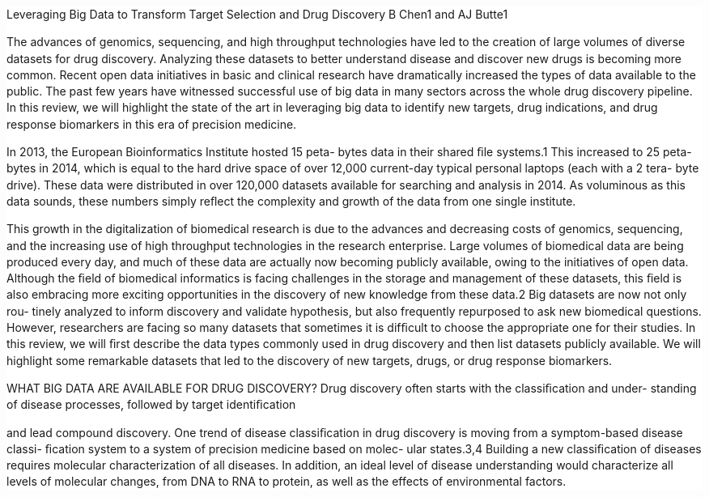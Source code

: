 Leveraging Big Data to Transform Target
Selection and Drug Discovery
B Chen1 and AJ Butte1

The advances of genomics, sequencing, and high throughput technologies have led to the creation of large volumes of
diverse datasets for drug discovery. Analyzing these datasets to better understand disease and discover new drugs is
becoming more common. Recent open data initiatives in basic and clinical research have dramatically increased the types
of data available to the public. The past few years have witnessed successful use of big data in many sectors across the
whole drug discovery pipeline. In this review, we will highlight the state of the art in leveraging big data to identify new
targets, drug indications, and drug response biomarkers in this era of precision medicine.

In 2013, the European Bioinformatics Institute hosted 15 peta-
bytes data in their shared ﬁle systems.1 This increased to 25 peta-
bytes in 2014, which is equal to the hard drive space of over
12,000 current-day typical personal laptops (each with a 2 tera-
byte drive). These data were distributed in over 120,000 datasets
available for searching and analysis in 2014. As voluminous as
this data sounds, these numbers simply reﬂect the complexity and
growth of the data from one single institute.

This growth in the digitalization of biomedical research is due
to the advances and decreasing costs of genomics, sequencing,
and the increasing use of high throughput technologies in the
research enterprise. Large volumes of biomedical data are being
produced every day, and much of these data are actually now
becoming publicly available, owing to the initiatives of open data.
Although the ﬁeld of biomedical informatics is facing challenges
in the storage and management of these datasets, this ﬁeld is also
embracing more exciting opportunities in the discovery of new
knowledge from these data.2 Big datasets are now not only rou-
tinely analyzed to inform discovery and validate hypothesis, but
also frequently repurposed to ask new biomedical questions.
However, researchers are facing so many datasets that sometimes
it is difﬁcult to choose the appropriate one for their studies. In
this review, we will ﬁrst describe the data types commonly used
in drug discovery and then list datasets publicly available. We will
highlight some remarkable datasets that led to the discovery of
new targets, drugs, or drug response biomarkers.

WHAT BIG DATA ARE AVAILABLE FOR DRUG DISCOVERY?
Drug discovery often starts with the classiﬁcation and under-
standing of disease processes, followed by target identiﬁcation

and lead compound discovery. One trend of disease classiﬁcation
in drug discovery is moving from a symptom-based disease classi-
ﬁcation system to a system of precision medicine based on molec-
ular states.3,4 Building a new classiﬁcation of diseases requires
molecular characterization of all diseases. In addition, an ideal
level of disease understanding would characterize all
levels of
molecular changes, from DNA to RNA to protein, as well as the
effects of environmental factors.
